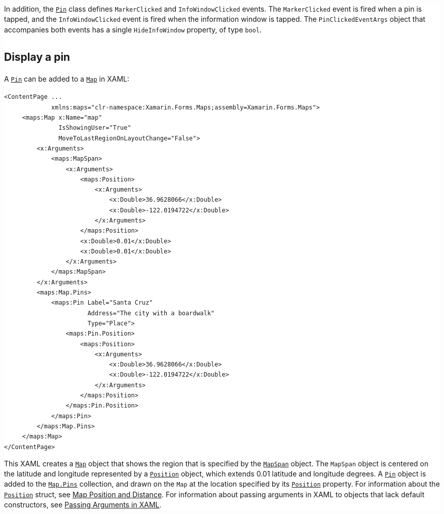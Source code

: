 In addition, the [`Pin`](xref:Xamarin.Forms.Maps.Pin) class defines `MarkerClicked` and `InfoWindowClicked` events. The `MarkerClicked` event is fired when a pin is tapped, and the `InfoWindowClicked` event is fired when the information window is tapped. The `PinClickedEventArgs` object that accompanies both events has a single `HideInfoWindow` property, of type `bool`.

## Display a pin

A [`Pin`](xref:Xamarin.Forms.Maps.Pin) can be added to a [`Map`](xref:Xamarin.Forms.Maps.Map) in XAML:

```xaml
<ContentPage ...
             xmlns:maps="clr-namespace:Xamarin.Forms.Maps;assembly=Xamarin.Forms.Maps">
     <maps:Map x:Name="map"
               IsShowingUser="True"
               MoveToLastRegionOnLayoutChange="False">
         <x:Arguments>
             <maps:MapSpan>
                 <x:Arguments>
                     <maps:Position>
                         <x:Arguments>
                             <x:Double>36.9628066</x:Double>
                             <x:Double>-122.0194722</x:Double>
                         </x:Arguments>
                     </maps:Position>
                     <x:Double>0.01</x:Double>
                     <x:Double>0.01</x:Double>
                 </x:Arguments>
             </maps:MapSpan>
         </x:Arguments>
         <maps:Map.Pins>
             <maps:Pin Label="Santa Cruz"
                       Address="The city with a boardwalk"
                       Type="Place">
                 <maps:Pin.Position>
                     <maps:Position>
                         <x:Arguments>
                             <x:Double>36.9628066</x:Double>
                             <x:Double>-122.0194722</x:Double>
                         </x:Arguments>
                     </maps:Position>
                 </maps:Pin.Position>
             </maps:Pin>
         </maps:Map.Pins>
     </maps:Map>
</ContentPage>
```

This XAML creates a [`Map`](xref:Xamarin.Forms.Maps.Map) object that shows the region that is specified by the [`MapSpan`](xref:Xamarin.Forms.Maps.MapSpan) object. The `MapSpan` object is centered on the latitude and longitude represented by a [`Position`](xref:Xamarin.Forms.Maps.Position) object, which extends 0.01 latitude and longitude degrees. A [`Pin`](xref:Xamarin.Forms.Maps.Pin) object is added to the [`Map.Pins`](xref:Xamarin.Forms.Maps.Pin) collection, and drawn on the `Map` at the location specified by its [`Position`](xref:Xamarin.Forms.Maps.Pin.Position) property. For information about the [`Position`](xref:Xamarin.Forms.Maps.Position) struct, see [Map Position and Distance](position-distance.md). For information about passing arguments in XAML to objects that lack default constructors, see [Passing Arguments in XAML](~/xamarin-forms/xaml/passing-arguments.md).
